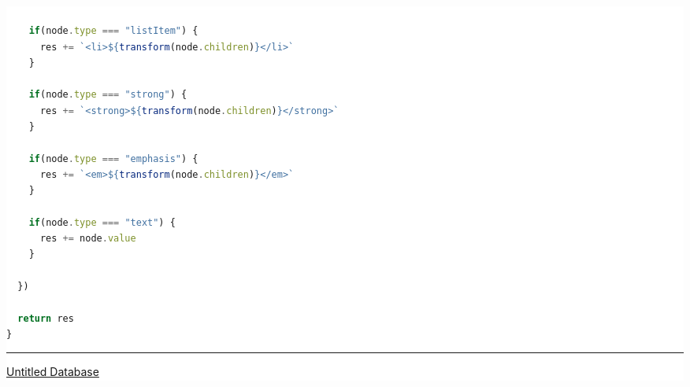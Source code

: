 ```jsx

    if(node.type === "listItem") {
      res += `<li>${transform(node.children)}</li>`
    }

    if(node.type === "strong") {
      res += `<strong>${transform(node.children)}</strong>`
    }

    if(node.type === "emphasis") {
      res += `<em>${transform(node.children)}</em>`
    }

    if(node.type === "text") {
      res += node.value
    }

  })

  return res
}

```

---

[Untitled Database](AST%20%E4%B8%8E%20Markdown%2003972d13a6e148bd94cb979721791cf3/Untitled%20Database%20070e1fade12d4cc588eeedd572e8c329.csv)